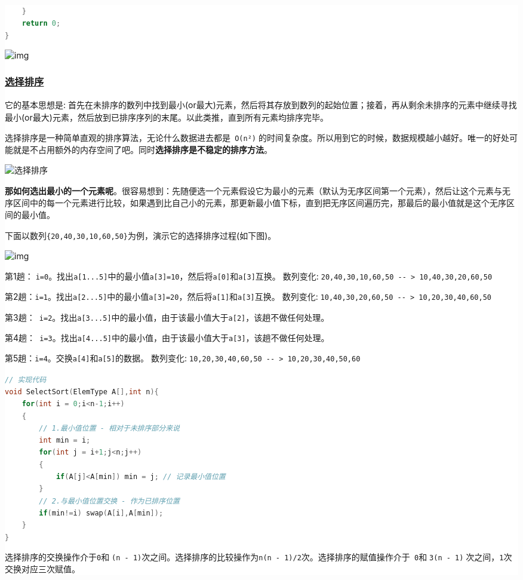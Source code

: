 ```c
    }
    return 0; 
}
```

![img](./1024555-20161128110416068-1421707828.png)

### [选择排序](https://www.cnblogs.com/cciejh/p/14161067.html)

它的基本思想是: 首先在未排序的数列中找到最小(or最大)元素，然后将其存放到数列的起始位置；接着，再从剩余未排序的元素中继续寻找最小(or最大)元素，然后放到已排序序列的末尾。以此类推，直到所有元素均排序完毕。

选择排序是一种简单直观的排序算法，无论什么数据进去都是` O(n²)` 的时间复杂度。所以用到它的时候，数据规模越小越好。唯一的好处可能就是不占用额外的内存空间了吧。同时**选择排序是不稳定的排序方法**。

![选择排序](./selectionSort-1721820673447-7-1723804171932-7.gif)

**那如何选出最小的一个元素呢**。很容易想到：先随便选一个元素假设它为最小的元素（默认为无序区间第一个元素），然后让这个元素与无序区间中的每一个元素进行比较，如果遇到比自己小的元素，那更新最小值下标，直到把无序区间遍历完，那最后的最小值就是这个无序区间的最小值。

下面以数列`{20,40,30,10,60,50}`为例，演示它的选择排序过程(如下图)。

![img](./alg-sort-select-1.jpg)

第1趟： `i=0`。找出`a[1...5]`中的最小值`a[3]=10`，然后将`a[0]`和`a[3]`互换。 数列变化: `20,40,30,10,60,50 -- > 10,40,30,20,60,50`

第2趟：`i=1`。找出`a[2...5]`中的最小值`a[3]=20`，然后将`a[1]`和`a[3]`互换。 数列变化: `10,40,30,20,60,50 -- > 10,20,30,40,60,50`

第3趟：` i=2`。找出`a[3...5]`中的最小值，由于该最小值大于`a[2]`，该趟不做任何处理。

第4趟：` i=3`。找出`a[4...5]`中的最小值，由于该最小值大于`a[3]`，该趟不做任何处理。

第5趟：`i=4`。交换`a[4]`和`a[5]`的数据。 数列变化: `10,20,30,40,60,50 -- > 10,20,30,40,50,60`

```c++
// 实现代码
void SelectSort(ElemType A[],int n){
    for(int i = 0;i<n-1;i++)
    {
        // 1.最小值位置 - 相对于未排序部分来说
        int min = i;
        for(int j = i+1;j<n;j++)
        {
            if(A[j]<A[min]) min = j; // 记录最小值位置
        }
        // 2.与最小值位置交换 - 作为已排序位置
        if(min!=i) swap(A[i],A[min]); 
    }
}
```

选择排序的交换操作介于` 0 `和 `(n - 1)`次之间。选择排序的比较操作为` n(n - 1)/2 `次。选择排序的赋值操作介于` 0`和 `3(n - 1)` 次之间，`1`次交换对应三次赋值。
